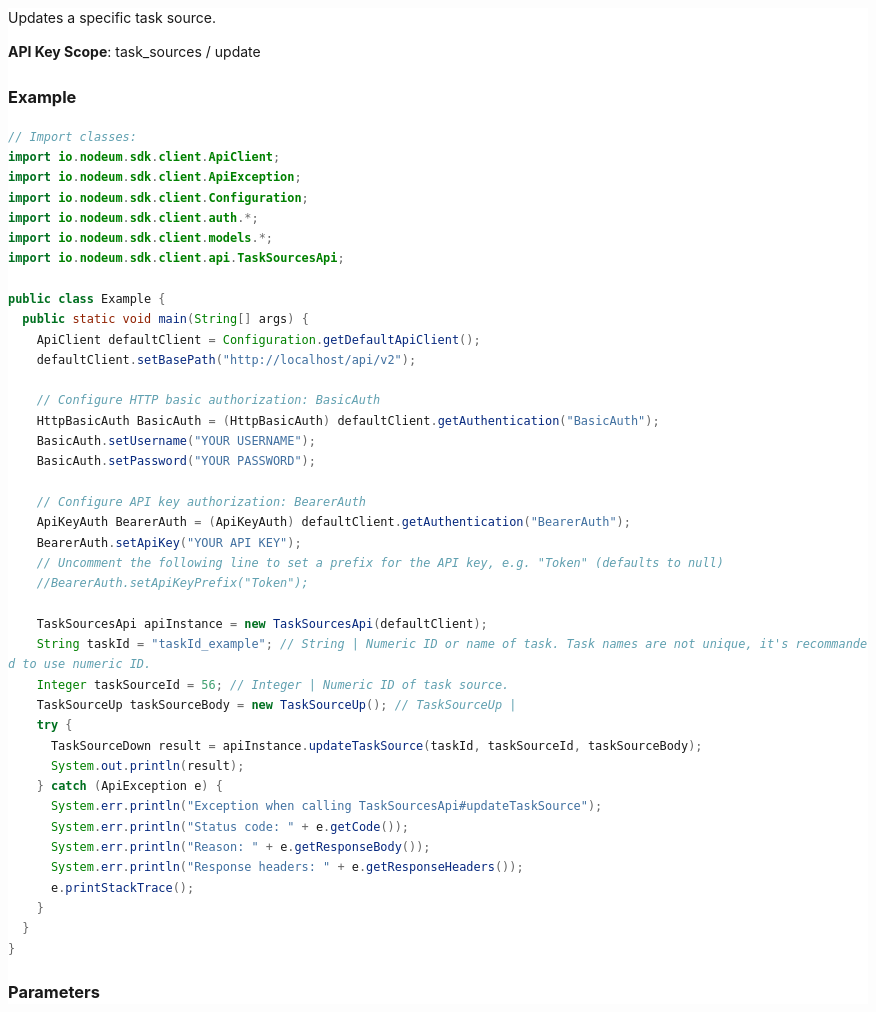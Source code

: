 Updates a specific task source.

**API Key Scope**: task_sources / update

### Example
```java
// Import classes:
import io.nodeum.sdk.client.ApiClient;
import io.nodeum.sdk.client.ApiException;
import io.nodeum.sdk.client.Configuration;
import io.nodeum.sdk.client.auth.*;
import io.nodeum.sdk.client.models.*;
import io.nodeum.sdk.client.api.TaskSourcesApi;

public class Example {
  public static void main(String[] args) {
    ApiClient defaultClient = Configuration.getDefaultApiClient();
    defaultClient.setBasePath("http://localhost/api/v2");
    
    // Configure HTTP basic authorization: BasicAuth
    HttpBasicAuth BasicAuth = (HttpBasicAuth) defaultClient.getAuthentication("BasicAuth");
    BasicAuth.setUsername("YOUR USERNAME");
    BasicAuth.setPassword("YOUR PASSWORD");

    // Configure API key authorization: BearerAuth
    ApiKeyAuth BearerAuth = (ApiKeyAuth) defaultClient.getAuthentication("BearerAuth");
    BearerAuth.setApiKey("YOUR API KEY");
    // Uncomment the following line to set a prefix for the API key, e.g. "Token" (defaults to null)
    //BearerAuth.setApiKeyPrefix("Token");

    TaskSourcesApi apiInstance = new TaskSourcesApi(defaultClient);
    String taskId = "taskId_example"; // String | Numeric ID or name of task. Task names are not unique, it's recommanded to use numeric ID.
    Integer taskSourceId = 56; // Integer | Numeric ID of task source.
    TaskSourceUp taskSourceBody = new TaskSourceUp(); // TaskSourceUp | 
    try {
      TaskSourceDown result = apiInstance.updateTaskSource(taskId, taskSourceId, taskSourceBody);
      System.out.println(result);
    } catch (ApiException e) {
      System.err.println("Exception when calling TaskSourcesApi#updateTaskSource");
      System.err.println("Status code: " + e.getCode());
      System.err.println("Reason: " + e.getResponseBody());
      System.err.println("Response headers: " + e.getResponseHeaders());
      e.printStackTrace();
    }
  }
}
```

### Parameters
